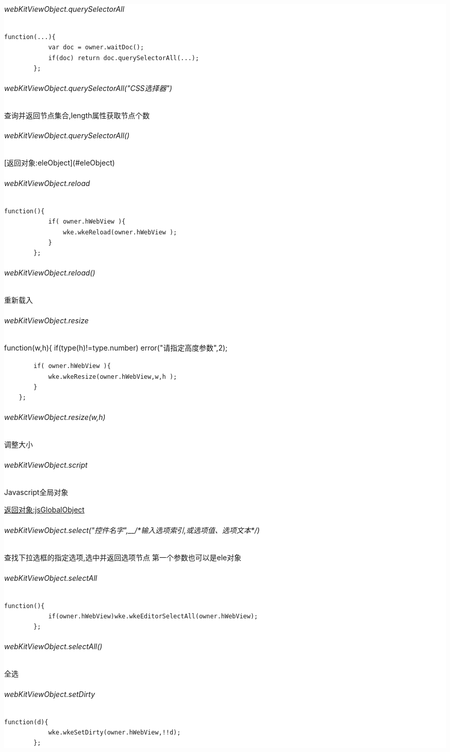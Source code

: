 <h6 id="webKitViewObject.querySelectorAll">webKitViewObject.querySelectorAll </h6>
 
    function(...){
    			var doc = owner.waitDoc();
    			if(doc) return doc.querySelectorAll(...);
    		};

<h6 id="webKitViewObject.querySelectorAll">webKitViewObject.querySelectorAll("CSS选择器") </h6>
 查询并返回节点集合,length属性获取节点个数

<h6 id="webKitViewObject.querySelectorAll">webKitViewObject.querySelectorAll() </h6>
 [返回对象:eleObject](#eleObject)

<h6 id="webKitViewObject.reload">webKitViewObject.reload </h6>
 
    function(){
    			if( owner.hWebView ){
    				wke.wkeReload(owner.hWebView );
    			}
    		};

<h6 id="webKitViewObject.reload">webKitViewObject.reload() </h6>
 重新载入

<h6 id="webKitViewObject.resize">webKitViewObject.resize </h6>
 function(w,h){
			if(type(h)!=type.number) error("请指定高度参数",2);
			
			if( owner.hWebView ){
				wke.wkeResize(owner.hWebView,w,h ); 
			}
		};

<h6 id="webKitViewObject.resize">webKitViewObject.resize(w,h) </h6>
 调整大小

<h6 id="webKitViewObject.script">webKitViewObject.script </h6>
 Javascript全局对象  
  
[返回对象:jsGlobalObject](#jsGlobalObject)

<h6 id="webKitViewObject.select">webKitViewObject.select("控件名字",__/*输入选项索引,或选项值、选项文本*/) </h6>
 查找下拉选框的指定选项,选中并返回选项节点  
第一个参数也可以是ele对象

<h6 id="webKitViewObject.selectAll">webKitViewObject.selectAll </h6>
 
    function(){
    			if(owner.hWebView)wke.wkeEditorSelectAll(owner.hWebView); 
    		};

<h6 id="webKitViewObject.selectAll">webKitViewObject.selectAll() </h6>
 全选

<h6 id="webKitViewObject.setDirty">webKitViewObject.setDirty </h6>
 
    function(d){
    			wke.wkeSetDirty(owner.hWebView,!!d); 
    		};
